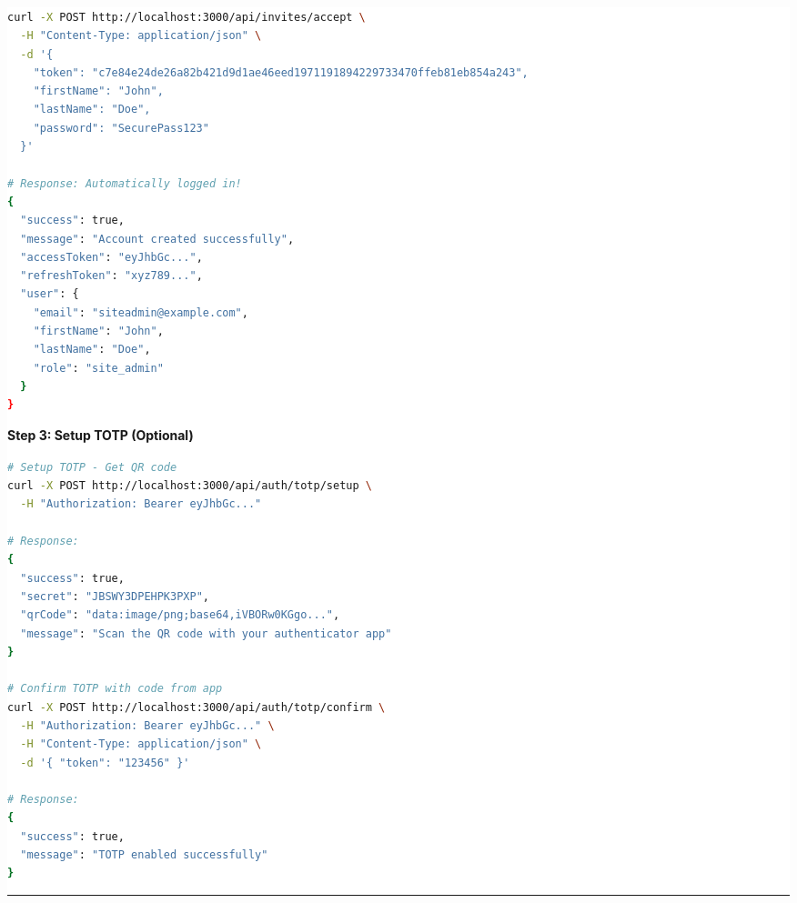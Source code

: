 ```bash
curl -X POST http://localhost:3000/api/invites/accept \
  -H "Content-Type: application/json" \
  -d '{
    "token": "c7e84e24de26a82b421d9d1ae46eed1971191894229733470ffeb81eb854a243",
    "firstName": "John",
    "lastName": "Doe",
    "password": "SecurePass123"
  }'

# Response: Automatically logged in!
{
  "success": true,
  "message": "Account created successfully",
  "accessToken": "eyJhbGc...",
  "refreshToken": "xyz789...",
  "user": {
    "email": "siteadmin@example.com",
    "firstName": "John",
    "lastName": "Doe",
    "role": "site_admin"
  }
}
```

**Step 3: Setup TOTP (Optional)**
```bash
# Setup TOTP - Get QR code
curl -X POST http://localhost:3000/api/auth/totp/setup \
  -H "Authorization: Bearer eyJhbGc..."

# Response:
{
  "success": true,
  "secret": "JBSWY3DPEHPK3PXP",
  "qrCode": "data:image/png;base64,iVBORw0KGgo...",
  "message": "Scan the QR code with your authenticator app"
}

# Confirm TOTP with code from app
curl -X POST http://localhost:3000/api/auth/totp/confirm \
  -H "Authorization: Bearer eyJhbGc..." \
  -H "Content-Type: application/json" \
  -d '{ "token": "123456" }'

# Response:
{
  "success": true,
  "message": "TOTP enabled successfully"
}
```

---

